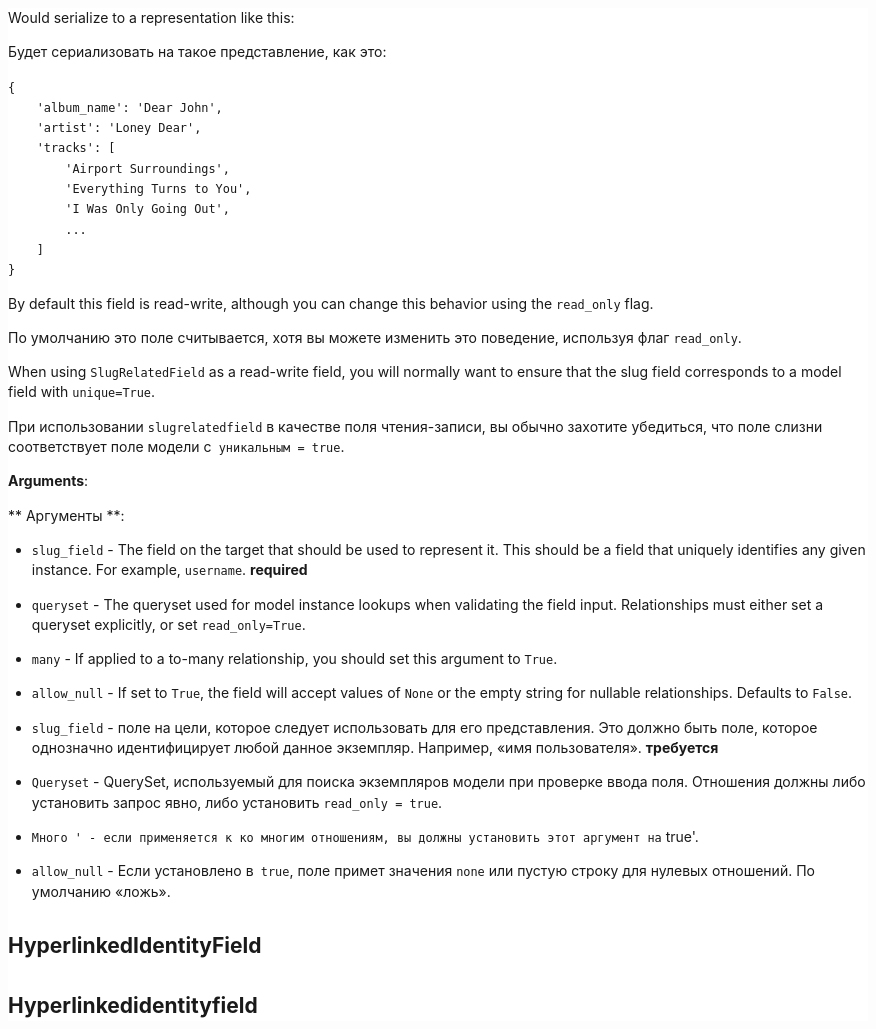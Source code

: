 Would serialize to a representation like this:

Будет сериализовать на такое представление, как это:

```
{
    'album_name': 'Dear John',
    'artist': 'Loney Dear',
    'tracks': [
        'Airport Surroundings',
        'Everything Turns to You',
        'I Was Only Going Out',
        ...
    ]
}
```

By default this field is read-write, although you can change this behavior using the `read_only` flag.

По умолчанию это поле считывается, хотя вы можете изменить это поведение, используя флаг `read_only`.

When using `SlugRelatedField` as a read-write field, you will normally want to ensure that the slug field corresponds to a model field with `unique=True`.

При использовании `slugrelatedfield` в качестве поля чтения-записи, вы обычно захотите убедиться, что поле слизни соответствует поле модели с` уникальным = true`.

**Arguments**:

** Аргументы **:

* `slug_field` - The field on the target that should be used to represent it.  This should be a field that uniquely identifies any given instance.  For example, `username`.  **required**
* `queryset` - The queryset used for model instance lookups when validating the field input. Relationships must either set a queryset explicitly, or set `read_only=True`.
* `many` - If applied to a to-many relationship, you should set this argument to `True`.
* `allow_null` - If set to `True`, the field will accept values of `None` or the empty string for nullable relationships. Defaults to `False`.

* `slug_field` - поле на цели, которое следует использовать для его представления.
Это должно быть поле, которое однозначно идентифицирует любой данное экземпляр.
Например, «имя пользователя».
**требуется**
* `Queryset` - QuerySet, используемый для поиска экземпляров модели при проверке ввода поля.
Отношения должны либо установить запрос явно, либо установить `read_only = true`.
* `Много ' - если применяется к ко многим отношениям, вы должны установить этот аргумент на` true'.
* `allow_null` - Если установлено в` true`, поле примет значения `none` или пустую строку для нулевых отношений.
По умолчанию «ложь».

## HyperlinkedIdentityField

## Hyperlinkedidentityfield
